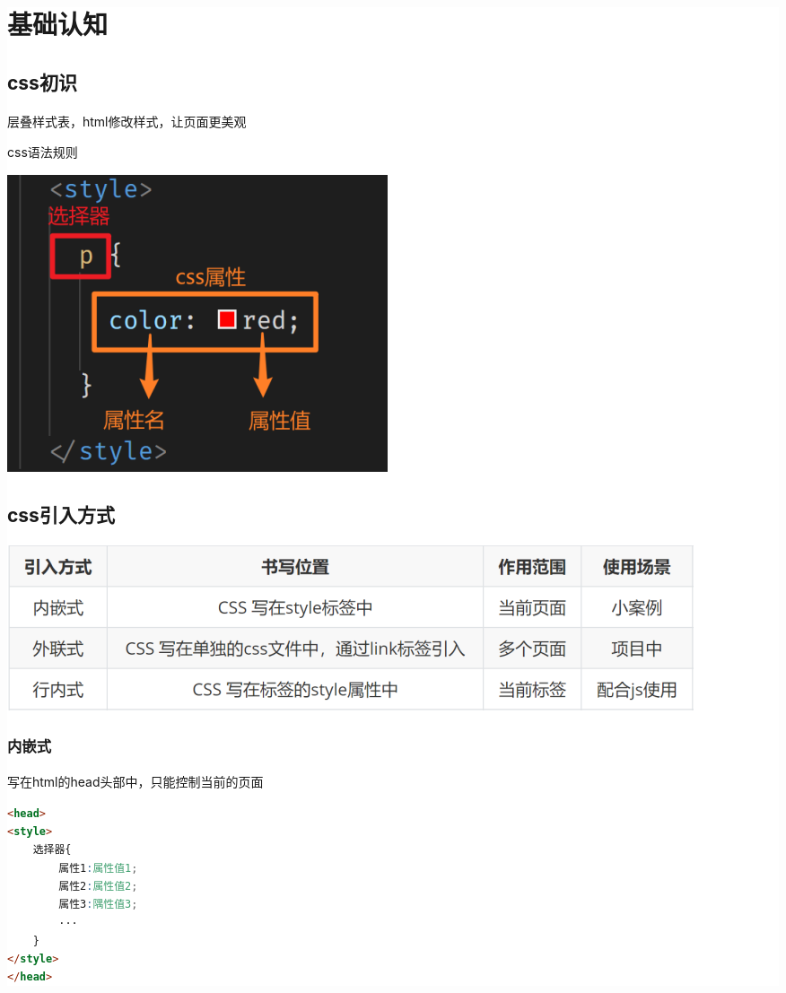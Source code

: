 # 基础认知

## css初识
层叠样式表，html修改样式，让页面更美观

css语法规则

![1](./cssmage/01-cssgrarule.png)



## css引入方式
![2](./cssmage/02-csswriterule.png)

### 内嵌式
写在html的head头部中，只能控制当前的页面

```html
<head>
<style>
    选择器{
        属性1:属性值1;
        属性2:属性值2;
        属性3:隅性值3;
        ···
    }
</style>
</head>
```
